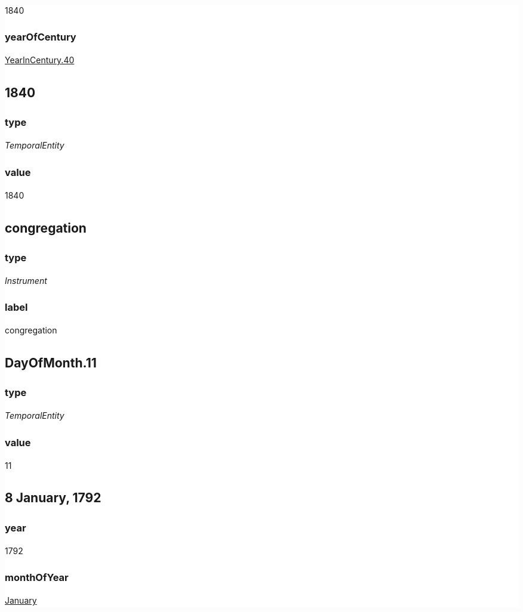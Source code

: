 
1840

### yearOfCentury


[YearInCentury.40](#YearInCentury.40)

## 1840

### type


*TemporalEntity*

### value


1840

## congregation

### type


*Instrument*

### label


congregation

## DayOfMonth.11

### type


*TemporalEntity*

### value


11

## 8 January, 1792

### year


1792

### monthOfYear


[January](#January)

